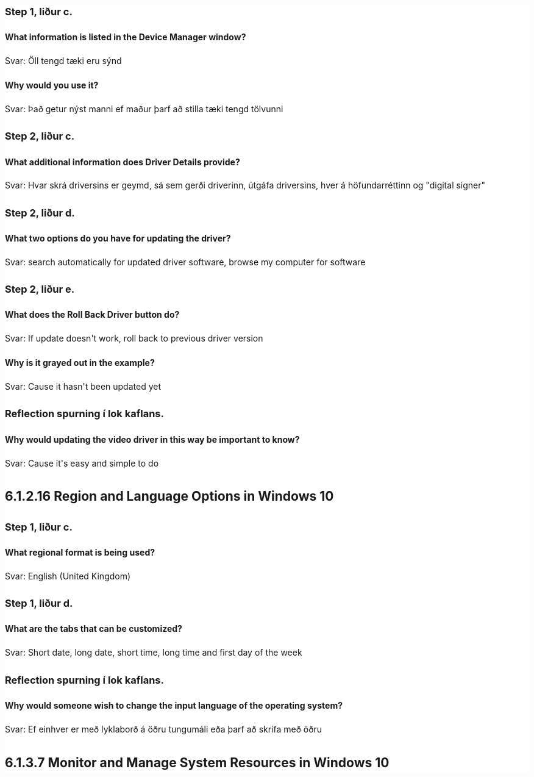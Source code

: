 ### Step 1, liður c.

#### What information is listed in the Device Manager window? 
Svar: Öll tengd tæki eru sýnd
#### Why would you use it?
Svar: Það getur nýst manni ef maður þarf að stilla tæki tengd tölvunni 
### Step 2, liður c.

#### What additional information does Driver Details provide?
Svar: Hvar skrá driversins er geymd, sá sem gerði driverinn, útgáfa driversins, hver á höfundarréttinn og "digital signer"
### Step 2, liður d.

#### What two options do you have for updating the driver?
Svar: search automatically for updated driver software, browse my computer for software
### Step 2, liður e.

#### What does the Roll Back Driver button do?
Svar: If update doesn't work, roll back to previous driver version
#### Why is it grayed out in the example?
Svar: Cause it hasn't been updated yet
### Reflection spurning í lok kaflans.

#### Why would updating the video driver in this way be important to know?
Svar: Cause it's easy and simple to do
## 6.1.2.16 Region and Language Options in Windows 10

### Step 1, liður c.

#### What regional format is being used?
Svar: English (United Kingdom)
### Step 1, liður d.

#### What are the tabs that can be customized?
Svar: Short date, long date, short time, long time and first day of the week
### Reflection spurning í lok kaflans.

#### Why would someone wish to change the input language of the operating system?
Svar: Ef einhver er með lyklaborð á öðru tungumáli eða þarf að skrifa með öðru
## 6.1.3.7 Monitor and Manage System Resources in Windows 10
